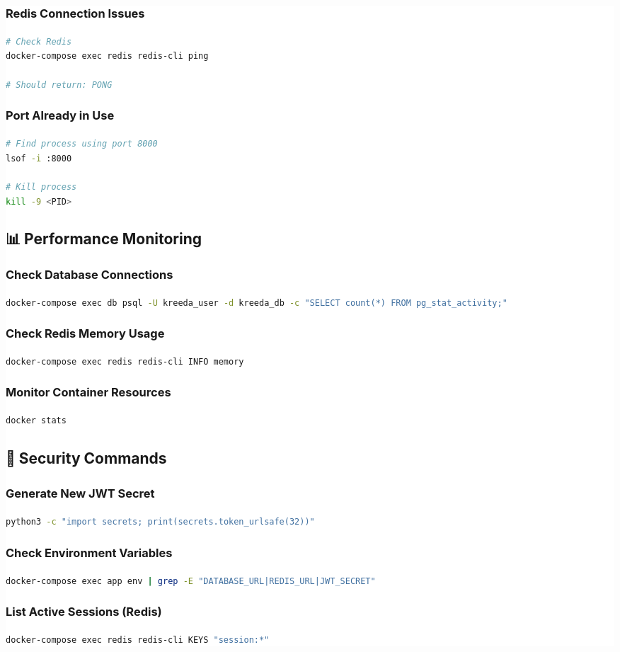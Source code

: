 ### Redis Connection Issues
```bash
# Check Redis
docker-compose exec redis redis-cli ping

# Should return: PONG
```

### Port Already in Use
```bash
# Find process using port 8000
lsof -i :8000

# Kill process
kill -9 <PID>
```

## 📊 Performance Monitoring

### Check Database Connections
```bash
docker-compose exec db psql -U kreeda_user -d kreeda_db -c "SELECT count(*) FROM pg_stat_activity;"
```

### Check Redis Memory Usage
```bash
docker-compose exec redis redis-cli INFO memory
```

### Monitor Container Resources
```bash
docker stats
```

## 🔐 Security Commands

### Generate New JWT Secret
```bash
python3 -c "import secrets; print(secrets.token_urlsafe(32))"
```

### Check Environment Variables
```bash
docker-compose exec app env | grep -E "DATABASE_URL|REDIS_URL|JWT_SECRET"
```

### List Active Sessions (Redis)
```bash
docker-compose exec redis redis-cli KEYS "session:*"
```
